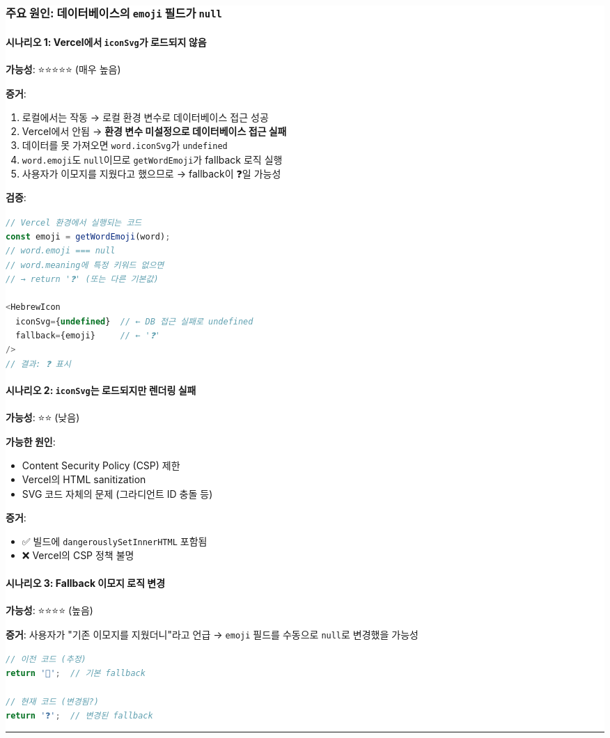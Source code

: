 ### 주요 원인: 데이터베이스의 `emoji` 필드가 `null`

#### 시나리오 1: Vercel에서 `iconSvg`가 로드되지 않음
**가능성**: ⭐⭐⭐⭐⭐ (매우 높음)

**증거**:
1. 로컬에서는 작동 → 로컬 환경 변수로 데이터베이스 접근 성공
2. Vercel에서 안됨 → **환경 변수 미설정으로 데이터베이스 접근 실패**
3. 데이터를 못 가져오면 `word.iconSvg`가 `undefined`
4. `word.emoji`도 `null`이므로 `getWordEmoji`가 fallback 로직 실행
5. 사용자가 이모지를 지웠다고 했으므로 → fallback이 ❓일 가능성

**검증**:
```javascript
// Vercel 환경에서 실행되는 코드
const emoji = getWordEmoji(word);
// word.emoji === null
// word.meaning에 특정 키워드 없으면
// → return '❓' (또는 다른 기본값)

<HebrewIcon
  iconSvg={undefined}  // ← DB 접근 실패로 undefined
  fallback={emoji}     // ← '❓'
/>
// 결과: ❓ 표시
```

#### 시나리오 2: `iconSvg`는 로드되지만 렌더링 실패
**가능성**: ⭐⭐ (낮음)

**가능한 원인**:
- Content Security Policy (CSP) 제한
- Vercel의 HTML sanitization
- SVG 코드 자체의 문제 (그라디언트 ID 충돌 등)

**증거**:
- ✅ 빌드에 `dangerouslySetInnerHTML` 포함됨
- ❌ Vercel의 CSP 정책 불명

#### 시나리오 3: Fallback 이모지 로직 변경
**가능성**: ⭐⭐⭐⭐ (높음)

**증거**:
사용자가 "기존 이모지를 지웠더니"라고 언급
→ `emoji` 필드를 수동으로 `null`로 변경했을 가능성

```typescript
// 이전 코드 (추정)
return '📜';  // 기본 fallback

// 현재 코드 (변경됨?)
return '❓';  // 변경된 fallback
```

---